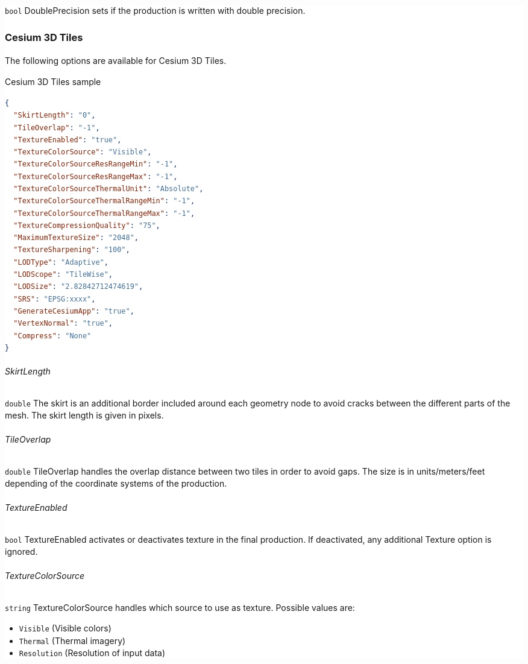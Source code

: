 `bool` DoublePrecision sets if the production is written with double precision.

### Cesium 3D Tiles

The following options are available for Cesium 3D Tiles.

Cesium 3D Tiles sample

```json
{
  "SkirtLength": "0",
  "TileOverlap": "-1",
  "TextureEnabled": "true",
  "TextureColorSource": "Visible",
  "TextureColorSourceResRangeMin": "-1",
  "TextureColorSourceResRangeMax": "-1",
  "TextureColorSourceThermalUnit": "Absolute",
  "TextureColorSourceThermalRangeMin": "-1",
  "TextureColorSourceThermalRangeMax": "-1",
  "TextureCompressionQuality": "75",
  "MaximumTextureSize": "2048",
  "TextureSharpening": "100",
  "LODType": "Adaptive",
  "LODScope": "TileWise",
  "LODSize": "2.82842712474619",
  "SRS": "EPSG:xxxx",
  "GenerateCesiumApp": "true",
  "VertexNormal": "true",
  "Compress": "None"
}
```

###### SkirtLength

`double` The skirt is an additional border included around each geometry node to avoid cracks between the different parts of the mesh. The skirt length is given in pixels.

###### TileOverlap

`double` TileOverlap handles the overlap distance between two tiles in order to avoid gaps. The size is in units/meters/feet depending of the coordinate systems of the production.

###### TextureEnabled

`bool` TextureEnabled activates or deactivates texture in the final production. If deactivated, any additional Texture option is ignored.

###### TextureColorSource

`string` TextureColorSource handles which source to use as texture.
Possible values are:

- `Visible` (Visible colors)
- `Thermal` (Thermal imagery)
- `Resolution` (Resolution of input data)
